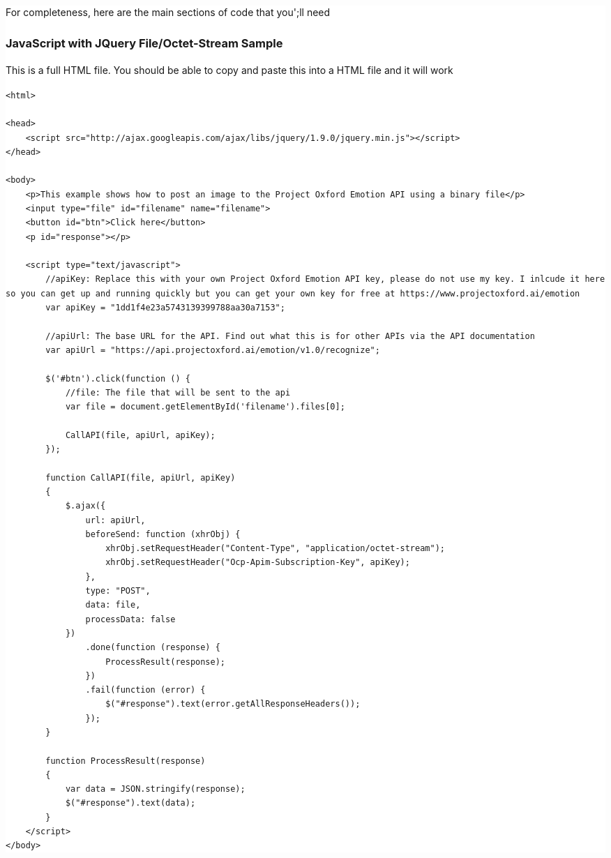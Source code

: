 For completeness, here are the main sections of code that you';ll need

### JavaScript with JQuery File/Octet-Stream Sample
This is a full HTML file. You should be able to copy and paste this into a HTML file and it will work
```
<html>

<head>
    <script src="http://ajax.googleapis.com/ajax/libs/jquery/1.9.0/jquery.min.js"></script>
</head>

<body>
    <p>This example shows how to post an image to the Project Oxford Emotion API using a binary file</p>
    <input type="file" id="filename" name="filename">
    <button id="btn">Click here</button>
    <p id="response"></p>

    <script type="text/javascript">
        //apiKey: Replace this with your own Project Oxford Emotion API key, please do not use my key. I inlcude it here so you can get up and running quickly but you can get your own key for free at https://www.projectoxford.ai/emotion 
        var apiKey = "1dd1f4e23a5743139399788aa30a7153";
        
        //apiUrl: The base URL for the API. Find out what this is for other APIs via the API documentation
        var apiUrl = "https://api.projectoxford.ai/emotion/v1.0/recognize";
        
        $('#btn').click(function () {
            //file: The file that will be sent to the api
            var file = document.getElementById('filename').files[0];
        
            CallAPI(file, apiUrl, apiKey);
        });
        
        function CallAPI(file, apiUrl, apiKey)
        {
            $.ajax({
                url: apiUrl,
                beforeSend: function (xhrObj) {
                    xhrObj.setRequestHeader("Content-Type", "application/octet-stream");
                    xhrObj.setRequestHeader("Ocp-Apim-Subscription-Key", apiKey);
                },
                type: "POST",
                data: file,
                processData: false
            })
                .done(function (response) {
                    ProcessResult(response);
                })
                .fail(function (error) {
                    $("#response").text(error.getAllResponseHeaders());
                });
        }
        
        function ProcessResult(response)
        {
            var data = JSON.stringify(response);
            $("#response").text(data);
        }
    </script>
</body>
```